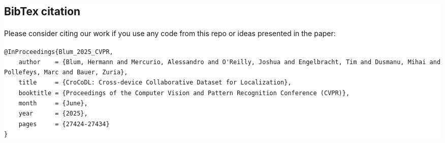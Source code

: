 ## BibTex citation

Please consider citing our work if you use any code from this repo or ideas presented in the paper:

```
@InProceedings{Blum_2025_CVPR,
    author    = {Blum, Hermann and Mercurio, Alessandro and O'Reilly, Joshua and Engelbracht, Tim and Dusmanu, Mihai and Pollefeys, Marc and Bauer, Zuria},
    title     = {CroCoDL: Cross-device Collaborative Dataset for Localization},
    booktitle = {Proceedings of the Computer Vision and Pattern Recognition Conference (CVPR)},
    month     = {June},
    year      = {2025},
    pages     = {27424-27434}
}
```
